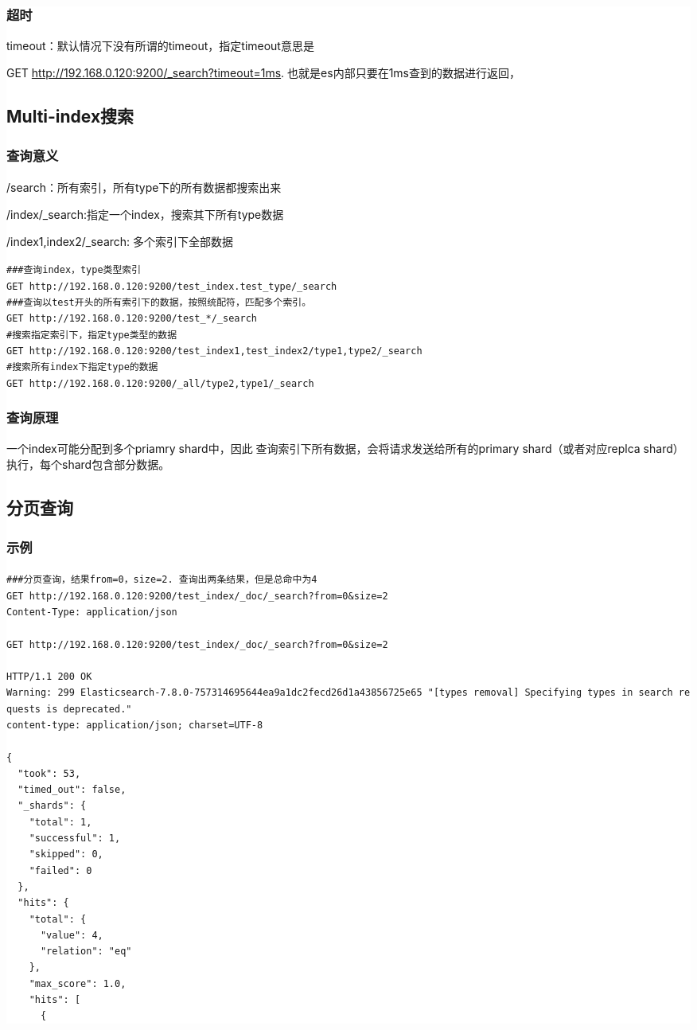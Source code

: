 ### 超时

timeout：默认情况下没有所谓的timeout，指定timeout意思是

GET http://192.168.0.120:9200/_search?timeout=1ms. 也就是es内部只要在1ms查到的数据进行返回，

## Multi-index搜索

### 查询意义

/search：所有索引，所有type下的所有数据都搜索出来

/index/_search:指定一个index，搜索其下所有type数据

/index1,index2/_search:	多个索引下全部数据

```
###查询index，type类型索引
GET http://192.168.0.120:9200/test_index.test_type/_search
###查询以test开头的所有索引下的数据，按照统配符，匹配多个索引。
GET http://192.168.0.120:9200/test_*/_search
#搜索指定索引下，指定type类型的数据
GET http://192.168.0.120:9200/test_index1,test_index2/type1,type2/_search
#搜索所有index下指定type的数据
GET http://192.168.0.120:9200/_all/type2,type1/_search
```

### 查询原理

一个index可能分配到多个priamry shard中，因此 查询索引下所有数据，会将请求发送给所有的primary shard（或者对应replca shard）执行，每个shard包含部分数据。

## 分页查询

### 示例

```
###分页查询，结果from=0，size=2. 查询出两条结果，但是总命中为4
GET http://192.168.0.120:9200/test_index/_doc/_search?from=0&size=2
Content-Type: application/json

GET http://192.168.0.120:9200/test_index/_doc/_search?from=0&size=2

HTTP/1.1 200 OK
Warning: 299 Elasticsearch-7.8.0-757314695644ea9a1dc2fecd26d1a43856725e65 "[types removal] Specifying types in search requests is deprecated."
content-type: application/json; charset=UTF-8

{
  "took": 53,
  "timed_out": false,
  "_shards": {
    "total": 1,
    "successful": 1,
    "skipped": 0,
    "failed": 0
  },
  "hits": {
    "total": {
      "value": 4,
      "relation": "eq"
    },
    "max_score": 1.0,
    "hits": [
      {
```
